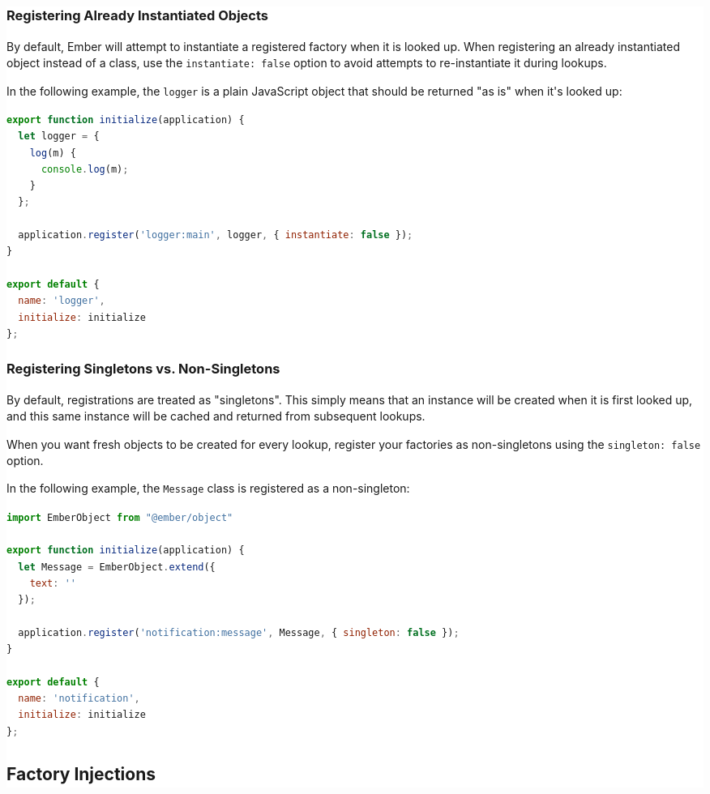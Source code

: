 ### Registering Already Instantiated Objects

By default, Ember will attempt to instantiate a registered factory when it is looked up.
When registering an already instantiated object instead of a class,
use the `instantiate: false` option to avoid attempts to re-instantiate it during lookups.

In the following example, the `logger` is a plain JavaScript object that should
be returned "as is" when it's looked up:

```app/initializers/logger.js
export function initialize(application) {
  let logger = {
    log(m) {
      console.log(m);
    }
  };

  application.register('logger:main', logger, { instantiate: false });
}

export default {
  name: 'logger',
  initialize: initialize
};
```

### Registering Singletons vs. Non-Singletons

By default, registrations are treated as "singletons".
This simply means that an instance will be created when it is first looked up,
and this same instance will be cached and returned from subsequent lookups.

When you want fresh objects to be created for every lookup,
register your factories as non-singletons using the `singleton: false` option.

In the following example, the `Message` class is registered as a non-singleton:

```app/initializers/notification.js
import EmberObject from "@ember/object"

export function initialize(application) {
  let Message = EmberObject.extend({
    text: ''
  });

  application.register('notification:message', Message, { singleton: false });
}

export default {
  name: 'notification',
  initialize: initialize
};
```

## Factory Injections
